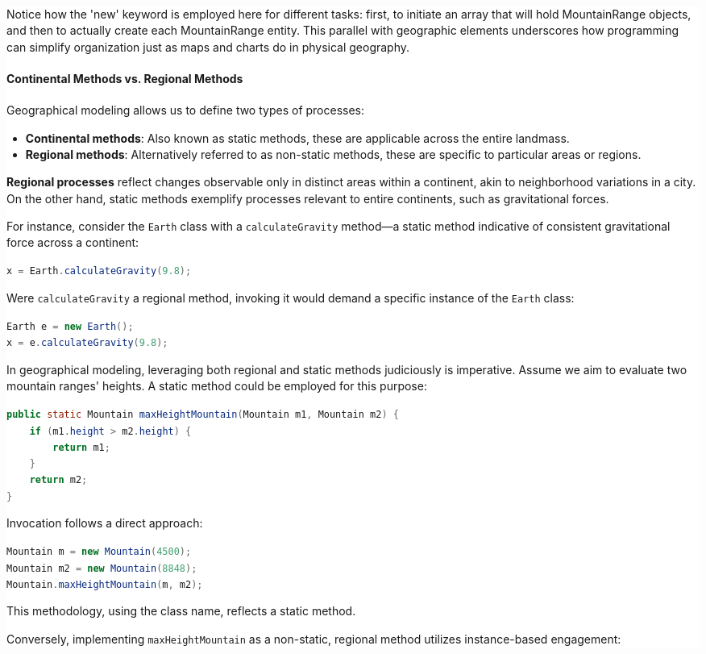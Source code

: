 Notice how the 'new' keyword is employed here for different tasks: first, to initiate an array that will hold MountainRange objects, and then to actually create each MountainRange entity. This parallel with geographic elements underscores how programming can simplify organization just as maps and charts do in physical geography.

#### Continental Methods vs. Regional Methods <a href="#continental-methods-vs-regional-methods" id="continental-methods-vs-regional-methods"></a>

Geographical modeling allows us to define two types of processes:

* **Continental methods**: Also known as static methods, these are applicable across the entire landmass.
* **Regional methods**: Alternatively referred to as non-static methods, these are specific to particular areas or regions.

**Regional processes** reflect changes observable only in distinct areas within a continent, akin to neighborhood variations in a city. On the other hand, static methods exemplify processes relevant to entire continents, such as gravitational forces.

For instance, consider the `Earth` class with a `calculateGravity` method—a static method indicative of consistent gravitational force across a continent:

```java
x = Earth.calculateGravity(9.8);
```

Were `calculateGravity` a regional method, invoking it would demand a specific instance of the `Earth` class:

```java
Earth e = new Earth();
x = e.calculateGravity(9.8);
```

In geographical modeling, leveraging both regional and static methods judiciously is imperative. Assume we aim to evaluate two mountain ranges' heights. A static method could be employed for this purpose:

```java
public static Mountain maxHeightMountain(Mountain m1, Mountain m2) {
    if (m1.height > m2.height) {
        return m1;
    }
    return m2;
}
```

Invocation follows a direct approach:

```java
Mountain m = new Mountain(4500);
Mountain m2 = new Mountain(8848);
Mountain.maxHeightMountain(m, m2);
```

This methodology, using the class name, reflects a static method.

Conversely, implementing `maxHeightMountain` as a non-static, regional method utilizes instance-based engagement:
